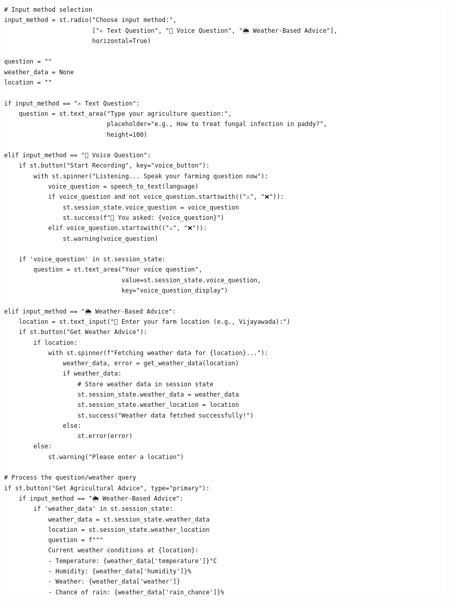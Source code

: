     # Input method selection
    input_method = st.radio("Choose input method:",
                            ["✍️ Text Question", "🎤 Voice Question", "🌦️ Weather-Based Advice"],
                            horizontal=True)

    question = ""
    weather_data = None
    location = ""

    if input_method == "✍️ Text Question":
        question = st.text_area("Type your agriculture question:",
                                placeholder="e.g., How to treat fungal infection in paddy?",
                                height=100)

    elif input_method == "🎤 Voice Question":
        if st.button("Start Recording", key="voice_button"):
            with st.spinner("Listening... Speak your farming question now"):
                voice_question = speech_to_text(language)
                if voice_question and not voice_question.startswith(("⚠️", "❌")):
                    st.session_state.voice_question = voice_question
                    st.success(f"🎤 You asked: {voice_question}")
                elif voice_question.startswith(("⚠️", "❌")):
                    st.warning(voice_question)

        if 'voice_question' in st.session_state:
            question = st.text_area("Your voice question",
                                    value=st.session_state.voice_question,
                                    key="voice_question_display")

    elif input_method == "🌦️ Weather-Based Advice":
        location = st.text_input("📍 Enter your farm location (e.g., Vijayawada):")
        if st.button("Get Weather Advice"):
            if location:
                with st.spinner(f"Fetching weather data for {location}..."):
                    weather_data, error = get_weather_data(location)
                    if weather_data:
                        # Store weather data in session state
                        st.session_state.weather_data = weather_data
                        st.session_state.weather_location = location
                        st.success("Weather data fetched successfully!")
                    else:
                        st.error(error)
            else:
                st.warning("Please enter a location")

    # Process the question/weather query
    if st.button("Get Agricultural Advice", type="primary"):
        if input_method == "🌦️ Weather-Based Advice":
            if 'weather_data' in st.session_state:
                weather_data = st.session_state.weather_data
                location = st.session_state.weather_location
                question = f"""
                Current weather conditions at {location}:
                - Temperature: {weather_data['temperature']}°C
                - Humidity: {weather_data['humidity']}%
                - Weather: {weather_data['weather']}
                - Chance of rain: {weather_data['rain_chance']}%

